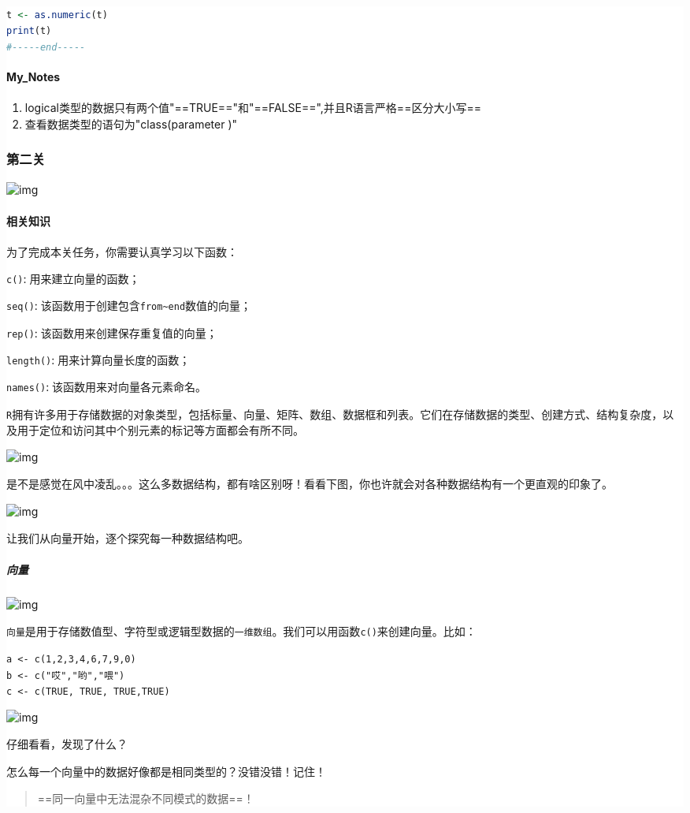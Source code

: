 ```R
t <- as.numeric(t)
print(t)
#-----end-----
```

#### My_Notes 

1. logical类型的数据只有两个值"==TRUE=="和"==FALSE==",并且R语言严格==区分大小写==
2. 查看数据类型的语句为"class(parameter )"

### 第二关

![img](https://www.educoder.net/attachments/download/192637)

#### 相关知识

为了完成本关任务，你需要认真学习以下函数：

`c()`: 用来建立向量的函数；

`seq()`: 该函数用于创建包含`from~end`数值的向量；

`rep()`: 该函数用来创建保存重复值的向量；

`length()`: 用来计算向量长度的函数；

`names()`: 该函数用来对向量各元素命名。

`R`拥有许多用于存储数据的对象类型，包括标量、向量、矩阵、数组、数据框和列表。它们在存储数据的类型、创建方式、结构复杂度，以及用于定位和访问其中个别元素的标记等方面都会有所不同。

![img](https://www.educoder.net/api/attachments/192638)

 是不是感觉在风中凌乱。。。这么多数据结构，都有啥区别呀！看看下图，你也许就会对各种数据结构有一个更直观的印象了。

![img](https://www.educoder.net/api/attachments/192639)

 让我们从向量开始，逐个探究每一种数据结构吧。

##### 向量

![img](https://www.educoder.net/api/attachments/193064)

`向量`是用于存储数值型、字符型或逻辑型数据的`一维数组`。我们可以用函数`c()`来创建向量。比如：

```
a <- c(1,2,3,4,6,7,9,0)
b <- c("哎","哟","喂")
c <- c(TRUE, TRUE, TRUE,TRUE)
```

![img](https://www.educoder.net/attachments/download/192658)

仔细看看，发现了什么？

怎么每一个向量中的数据好像都是相同类型的？没错没错！记住！

> ==同一向量中无法混杂不同模式的数据==！
